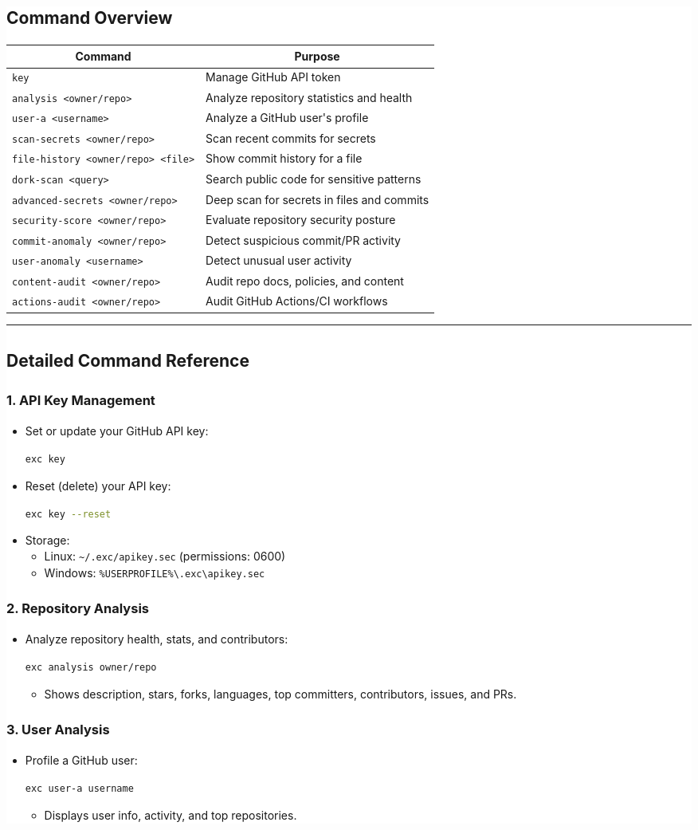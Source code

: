 
## Command Overview
| Command                        | Purpose                                      |
|------------------------------- |----------------------------------------------|
| `key`                          | Manage GitHub API token                      |
| `analysis <owner/repo>`        | Analyze repository statistics and health      |
| `user-a <username>`            | Analyze a GitHub user's profile              |
| `scan-secrets <owner/repo>`    | Scan recent commits for secrets              |
| `file-history <owner/repo> <file>` | Show commit history for a file           |
| `dork-scan <query>`            | Search public code for sensitive patterns     |
| `advanced-secrets <owner/repo>`| Deep scan for secrets in files and commits    |
| `security-score <owner/repo>`  | Evaluate repository security posture         |
| `commit-anomaly <owner/repo>`  | Detect suspicious commit/PR activity         |
| `user-anomaly <username>`      | Detect unusual user activity                 |
| `content-audit <owner/repo>`   | Audit repo docs, policies, and content       |
| `actions-audit <owner/repo>`   | Audit GitHub Actions/CI workflows            |

---

## Detailed Command Reference

### 1. API Key Management
- Set or update your GitHub API key:
  ```sh
  exc key
  ```
- Reset (delete) your API key:
  ```sh
  exc key --reset
  ```
- Storage:
  - Linux: `~/.exc/apikey.sec` (permissions: 0600)
  - Windows: `%USERPROFILE%\.exc\apikey.sec`

### 2. Repository Analysis
- Analyze repository health, stats, and contributors:
  ```sh
  exc analysis owner/repo
  ```
  - Shows description, stars, forks, languages, top committers, contributors, issues, and PRs.

### 3. User Analysis
- Profile a GitHub user:
  ```sh
  exc user-a username
  ```
  - Displays user info, activity, and top repositories.
